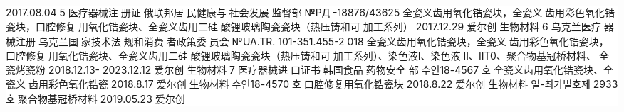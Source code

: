 2017.08.04
5
医疗器械注
册证
俄联邦居
民健康与
社会发展
监督部
№РД
-18876/43625
全瓷义齿用氧化锆瓷块，全瓷义
齿用彩色氧化锆瓷块，口腔修复
用氧化锆瓷块、全瓷义齿用二硅
酸锂玻璃陶瓷瓷块（热压铸和可
加工系列）
2017.12.29
爱尔创
生物材料
6
乌克兰医疗
器械注册
乌克兰国
家技术法
规和消费
者政策委
员会
№UA.TR.
101-351.455-2
018
全瓷义齿用氧化锆瓷块，全瓷义
齿用彩色氧化锆瓷块，口腔修复
用氧化锆瓷块、全瓷义齿用二硅
酸锂玻璃陶瓷瓷块（热压铸和可
加工系列）、染色液I、染色液
II、IIT0、聚合物基冠桥材料、
全瓷烤瓷粉
2018.12.13-
2023.12.12
爱尔创
生物材料
7
医疗器械进
口证书
韩国食品
药物安全
部
수인18-4567
호
全瓷义齿用氧化锆瓷块、全瓷义
齿用彩色氧化锆瓷
2018.8.17
爱尔创
生物材料
수인18-4570
호
口腔修复用氧化锆瓷块
2018.8.22
爱尔创
生物材料
얼-최가벌호제
2933호
聚合物基冠桥材料
2019.05.23
爱尔创